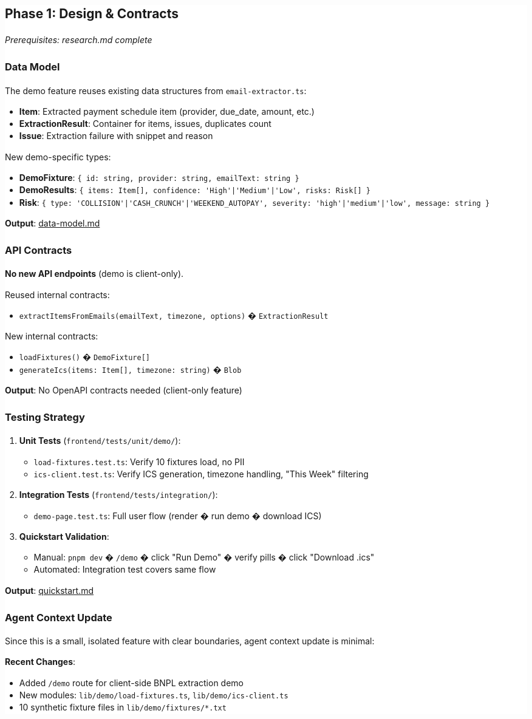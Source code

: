 ## Phase 1: Design & Contracts

*Prerequisites: research.md complete*

### Data Model

The demo feature reuses existing data structures from `email-extractor.ts`:

- **Item**: Extracted payment schedule item (provider, due_date, amount, etc.)
- **ExtractionResult**: Container for items, issues, duplicates count
- **Issue**: Extraction failure with snippet and reason

New demo-specific types:

- **DemoFixture**: `{ id: string, provider: string, emailText: string }`
- **DemoResults**: `{ items: Item[], confidence: 'High'|'Medium'|'Low', risks: Risk[] }`
- **Risk**: `{ type: 'COLLISION'|'CASH_CRUNCH'|'WEEKEND_AUTOPAY', severity: 'high'|'medium'|'low', message: string }`

**Output**: [data-model.md](data-model.md)

### API Contracts

**No new API endpoints** (demo is client-only).

Reused internal contracts:
- `extractItemsFromEmails(emailText, timezone, options)` � `ExtractionResult`

New internal contracts:
- `loadFixtures()` � `DemoFixture[]`
- `generateIcs(items: Item[], timezone: string)` � `Blob`

**Output**: No OpenAPI contracts needed (client-only feature)

### Testing Strategy

1. **Unit Tests** (`frontend/tests/unit/demo/`):
   - `load-fixtures.test.ts`: Verify 10 fixtures load, no PII
   - `ics-client.test.ts`: Verify ICS generation, timezone handling, "This Week" filtering

2. **Integration Tests** (`frontend/tests/integration/`):
   - `demo-page.test.ts`: Full user flow (render � run demo � download ICS)

3. **Quickstart Validation**:
   - Manual: `pnpm dev` � `/demo` � click "Run Demo" � verify pills � click "Download .ics"
   - Automated: Integration test covers same flow

**Output**: [quickstart.md](quickstart.md)

### Agent Context Update

Since this is a small, isolated feature with clear boundaries, agent context update is minimal:

**Recent Changes**:
- Added `/demo` route for client-side BNPL extraction demo
- New modules: `lib/demo/load-fixtures.ts`, `lib/demo/ics-client.ts`
- 10 synthetic fixture files in `lib/demo/fixtures/*.txt`
